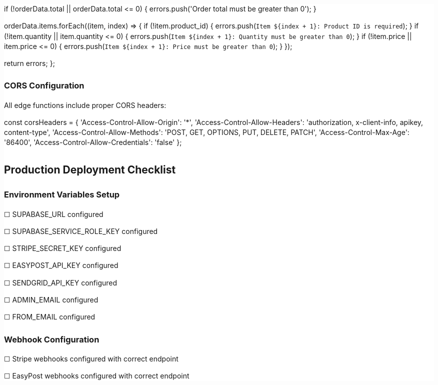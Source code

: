   if (!orderData.total || orderData.total <= 0) {
    errors.push('Order total must be greater than 0');
  }
  
  orderData.items.forEach((item, index) => {
    if (!item.product_id) {
      errors.push(`Item ${index + 1}: Product ID is required`);
    }
    if (!item.quantity || item.quantity <= 0) {
      errors.push(`Item ${index + 1}: Quantity must be greater than 0`);
    }
    if (!item.price || item.price <= 0) {
      errors.push(`Item ${index + 1}: Price must be greater than 0`);
    }
  });
  
  return errors;
};

### CORS Configuration

All edge functions include proper CORS headers:

const corsHeaders = {
  'Access-Control-Allow-Origin': '*',
  'Access-Control-Allow-Headers': 'authorization, x-client-info, apikey, content-type',
  'Access-Control-Allow-Methods': 'POST, GET, OPTIONS, PUT, DELETE, PATCH',
  'Access-Control-Max-Age': '86400',
  'Access-Control-Allow-Credentials': 'false'
};

## Production Deployment Checklist

### Environment Variables Setup

☐ SUPABASE_URL configured

☐ SUPABASE_SERVICE_ROLE_KEY configured


☐ STRIPE_SECRET_KEY configured

☐ EASYPOST_API_KEY configured

☐ SENDGRID_API_KEY configured

☐ ADMIN_EMAIL configured

☐ FROM_EMAIL configured

### Webhook Configuration

☐ Stripe webhooks configured with correct endpoint

☐ EasyPost webhooks configured with correct endpoint
